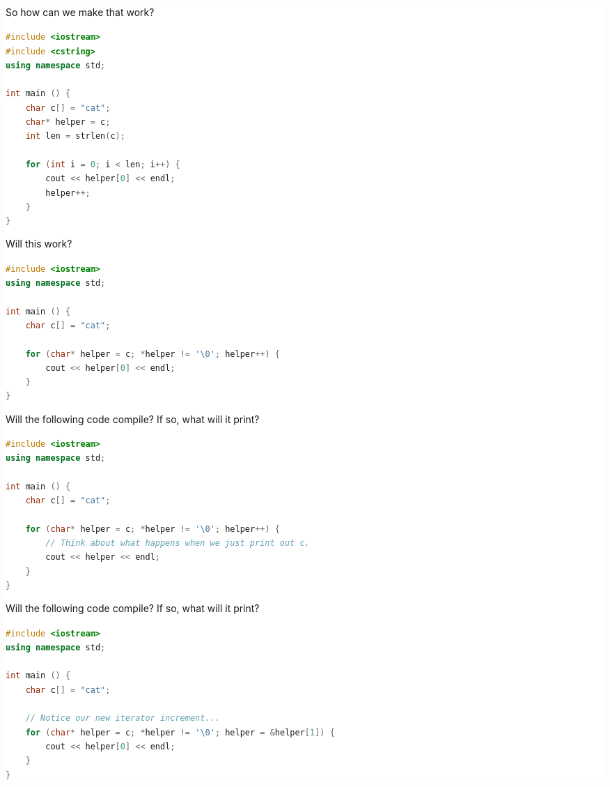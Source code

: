 So how can we make that work?

```C++
#include <iostream>
#include <cstring>
using namespace std;

int main () {
    char c[] = "cat";
    char* helper = c;
    int len = strlen(c);

    for (int i = 0; i < len; i++) {
        cout << helper[0] << endl;
        helper++;
    }
}
```

Will this work?

```C++
#include <iostream>
using namespace std;

int main () {
    char c[] = "cat";

    for (char* helper = c; *helper != '\0'; helper++) {
        cout << helper[0] << endl;
    }
}
```

 Will the following code compile? If so, what will it print? 

```C++
#include <iostream>
using namespace std;

int main () {
    char c[] = "cat";

    for (char* helper = c; *helper != '\0'; helper++) {
        // Think about what happens when we just print out c.
        cout << helper << endl;
    }
}
```

Will the following code compile? If so, what will it print?

```C++
#include <iostream>
using namespace std;

int main () {
    char c[] = "cat";

    // Notice our new iterator increment...
    for (char* helper = c; *helper != '\0'; helper = &helper[1]) {
        cout << helper[0] << endl;
    }
}
```
